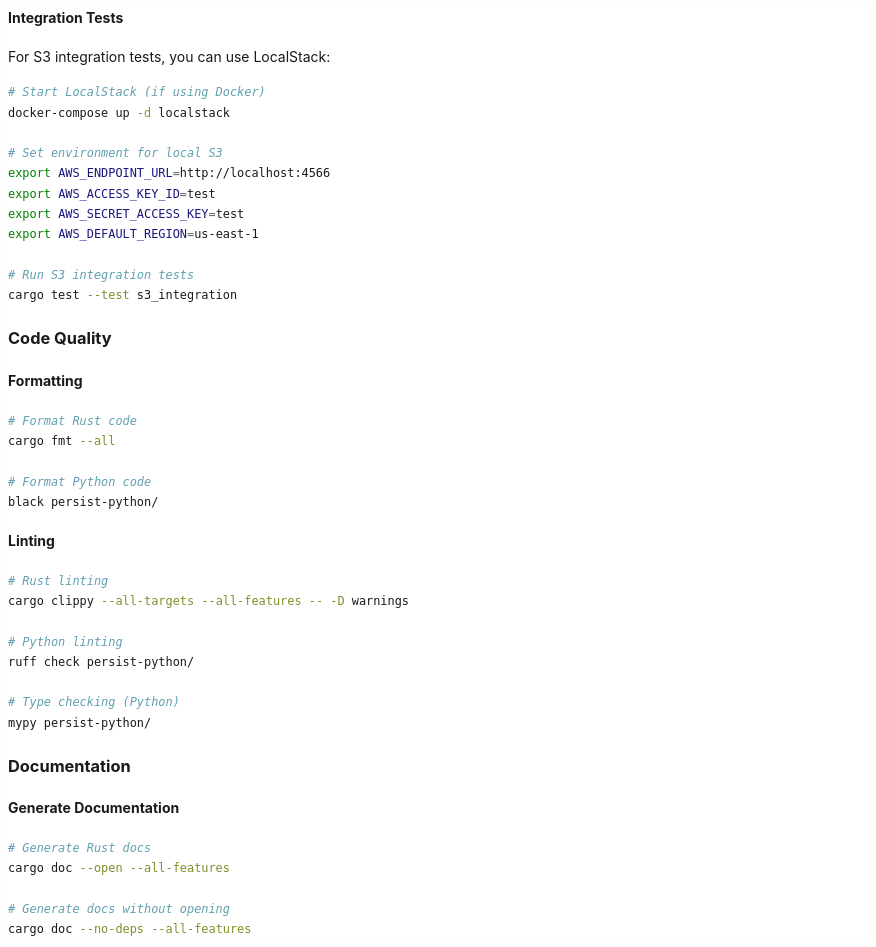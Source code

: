 #### Integration Tests

For S3 integration tests, you can use LocalStack:

```bash
# Start LocalStack (if using Docker)
docker-compose up -d localstack

# Set environment for local S3
export AWS_ENDPOINT_URL=http://localhost:4566
export AWS_ACCESS_KEY_ID=test
export AWS_SECRET_ACCESS_KEY=test
export AWS_DEFAULT_REGION=us-east-1

# Run S3 integration tests
cargo test --test s3_integration
```

### Code Quality

#### Formatting

```bash
# Format Rust code
cargo fmt --all

# Format Python code
black persist-python/
```

#### Linting

```bash
# Rust linting
cargo clippy --all-targets --all-features -- -D warnings

# Python linting
ruff check persist-python/

# Type checking (Python)
mypy persist-python/
```

### Documentation

#### Generate Documentation

```bash
# Generate Rust docs
cargo doc --open --all-features

# Generate docs without opening
cargo doc --no-deps --all-features
```
